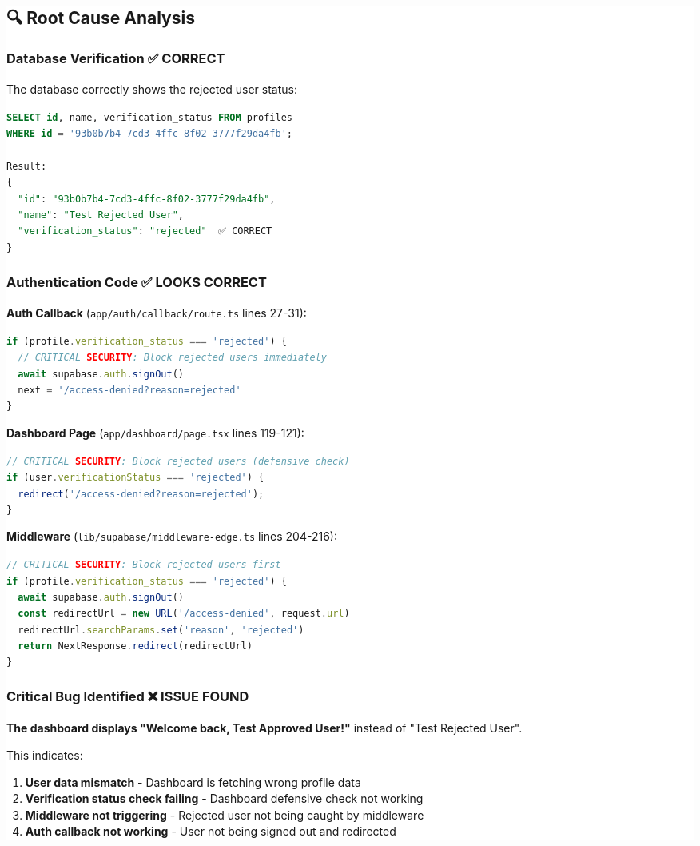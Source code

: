 
## 🔍 Root Cause Analysis

### Database Verification ✅ CORRECT

The database correctly shows the rejected user status:

```sql
SELECT id, name, verification_status FROM profiles
WHERE id = '93b0b7b4-7cd3-4ffc-8f02-3777f29da4fb';

Result:
{
  "id": "93b0b7b4-7cd3-4ffc-8f02-3777f29da4fb",
  "name": "Test Rejected User",
  "verification_status": "rejected"  ✅ CORRECT
}
```

### Authentication Code ✅ LOOKS CORRECT

**Auth Callback** (`app/auth/callback/route.ts` lines 27-31):
```typescript
if (profile.verification_status === 'rejected') {
  // CRITICAL SECURITY: Block rejected users immediately
  await supabase.auth.signOut()
  next = '/access-denied?reason=rejected'
}
```

**Dashboard Page** (`app/dashboard/page.tsx` lines 119-121):
```typescript
// CRITICAL SECURITY: Block rejected users (defensive check)
if (user.verificationStatus === 'rejected') {
  redirect('/access-denied?reason=rejected');
}
```

**Middleware** (`lib/supabase/middleware-edge.ts` lines 204-216):
```typescript
// CRITICAL SECURITY: Block rejected users first
if (profile.verification_status === 'rejected') {
  await supabase.auth.signOut()
  const redirectUrl = new URL('/access-denied', request.url)
  redirectUrl.searchParams.set('reason', 'rejected')
  return NextResponse.redirect(redirectUrl)
}
```

### Critical Bug Identified ❌ ISSUE FOUND

**The dashboard displays "Welcome back, Test Approved User!"** instead of "Test Rejected User".

This indicates:
1. **User data mismatch** - Dashboard is fetching wrong profile data
2. **Verification status check failing** - Dashboard defensive check not working
3. **Middleware not triggering** - Rejected user not being caught by middleware
4. **Auth callback not working** - User not being signed out and redirected

